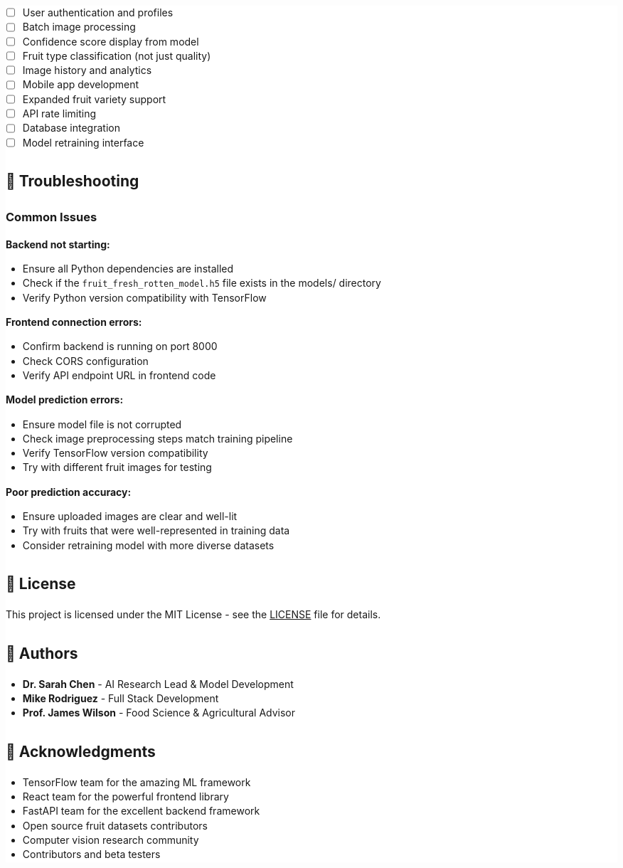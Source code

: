 - [ ] User authentication and profiles
- [ ] Batch image processing
- [ ] Confidence score display from model
- [ ] Fruit type classification (not just quality)
- [ ] Image history and analytics
- [ ] Mobile app development
- [ ] Expanded fruit variety support
- [ ] API rate limiting
- [ ] Database integration
- [ ] Model retraining interface

## 🐛 Troubleshooting

### Common Issues

**Backend not starting:**
- Ensure all Python dependencies are installed
- Check if the `fruit_fresh_rotten_model.h5` file exists in the models/ directory
- Verify Python version compatibility with TensorFlow

**Frontend connection errors:**
- Confirm backend is running on port 8000
- Check CORS configuration
- Verify API endpoint URL in frontend code

**Model prediction errors:**
- Ensure model file is not corrupted
- Check image preprocessing steps match training pipeline
- Verify TensorFlow version compatibility
- Try with different fruit images for testing

**Poor prediction accuracy:**
- Ensure uploaded images are clear and well-lit
- Try with fruits that were well-represented in training data
- Consider retraining model with more diverse datasets

## 📄 License

This project is licensed under the MIT License - see the [LICENSE](LICENSE) file for details.

## 👥 Authors

- **Dr. Sarah Chen** - AI Research Lead & Model Development
- **Mike Rodriguez** - Full Stack Development  
- **Prof. James Wilson** - Food Science & Agricultural Advisor

## 🙏 Acknowledgments

- TensorFlow team for the amazing ML framework
- React team for the powerful frontend library
- FastAPI team for the excellent backend framework
- Open source fruit datasets contributors
- Computer vision research community
- Contributors and beta testers
